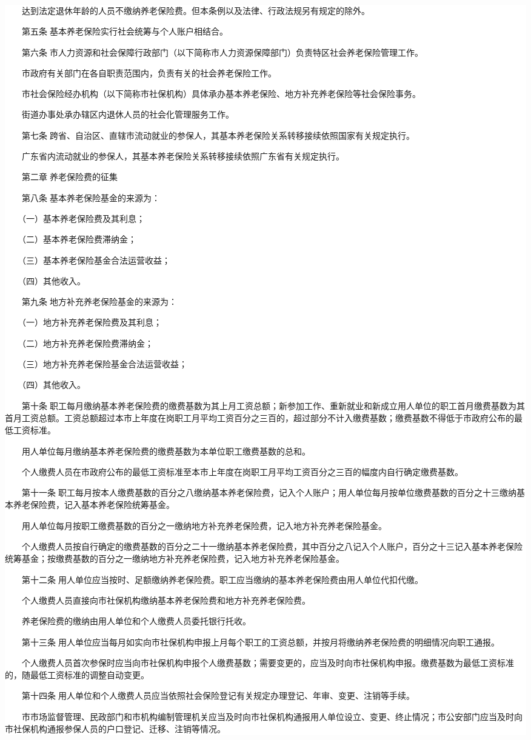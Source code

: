 　　达到法定退休年龄的人员不缴纳养老保险费。但本条例以及法律、行政法规另有规定的除外。

　　第五条 基本养老保险实行社会统筹与个人账户相结合。

　　第六条 市人力资源和社会保障行政部门（以下简称市人力资源保障部门）负责特区社会养老保险管理工作。 

　　市政府有关部门在各自职责范围内，负责有关的社会养老保险工作。 

　　市社会保险经办机构（以下简称市社保机构）具体承办基本养老保险、地方补充养老保险等社会保险事务。 

　　街道办事处承办辖区内退休人员的社会化管理服务工作。

　　第七条 跨省、自治区、直辖市流动就业的参保人，其基本养老保险关系转移接续依照国家有关规定执行。

　　广东省内流动就业的参保人，其基本养老保险关系转移接续依照广东省有关规定执行。

　　第二章 养老保险费的征集

　　第八条 基本养老保险基金的来源为：

　　（一）基本养老保险费及其利息；

　　（二）基本养老保险费滞纳金；

　　（三）基本养老保险基金合法运营收益；

　　（四）其他收入。

　　第九条 地方补充养老保险基金的来源为：

　　（一）地方补充养老保险费及其利息；

　　（二）地方补充养老保险费滞纳金；

　　（三）地方补充养老保险基金合法运营收益；

　　（四）其他收入。

　　第十条 职工每月缴纳基本养老保险费的缴费基数为其上月工资总额；新参加工作、重新就业和新成立用人单位的职工首月缴费基数为其首月工资总额。工资总额超过本市上年度在岗职工月平均工资百分之三百的，超过部分不计入缴费基数；缴费基数不得低于市政府公布的最低工资标准。

　　用人单位每月缴纳基本养老保险费的缴费基数为本单位职工缴费基数的总和。

　　个人缴费人员在市政府公布的最低工资标准至本市上年度在岗职工月平均工资百分之三百的幅度内自行确定缴费基数。

　　第十一条 职工每月按本人缴费基数的百分之八缴纳基本养老保险费，记入个人账户；用人单位每月按单位缴费基数的百分之十三缴纳基本养老保险费，记入基本养老保险统筹基金。

　　用人单位每月按职工缴费基数的百分之一缴纳地方补充养老保险费，记入地方补充养老保险基金。

　　个人缴费人员按自行确定的缴费基数的百分之二十一缴纳基本养老保险费，其中百分之八记入个人账户，百分之十三记入基本养老保险统筹基金；按缴费基数的百分之一缴纳地方补充养老保险费，记入地方补充养老保险基金。

　　第十二条 用人单位应当按时、足额缴纳养老保险费。职工应当缴纳的基本养老保险费由用人单位代扣代缴。

　　个人缴费人员直接向市社保机构缴纳基本养老保险费和地方补充养老保险费。

　　养老保险费的缴纳由用人单位和个人缴费人员委托银行托收。

　　第十三条 用人单位应当每月如实向市社保机构申报上月每个职工的工资总额，并按月将缴纳养老保险费的明细情况向职工通报。

　　个人缴费人员首次参保时应当向市社保机构申报个人缴费基数；需要变更的，应当及时向市社保机构申报。缴费基数为最低工资标准的，随最低工资标准的调整自动变更。

　　第十四条 用人单位和个人缴费人员应当依照社会保险登记有关规定办理登记、年审、变更、注销等手续。

　　市市场监督管理、民政部门和市机构编制管理机关应当及时向市社保机构通报用人单位设立、变更、终止情况；市公安部门应当及时向市社保机构通报参保人员的户口登记、迁移、注销等情况。
